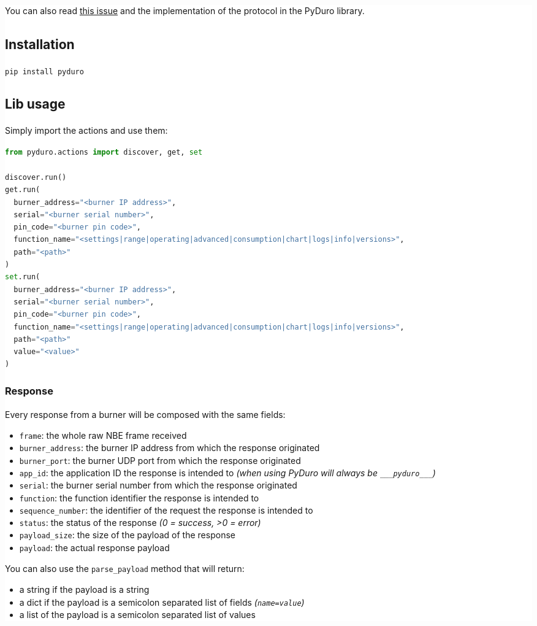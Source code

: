 You can also read [this issue](https://github.com/clementprevot/pyduro/issues/1)
and the implementation of the protocol in the PyDuro library.

## Installation

```bash
pip install pyduro
```

## Lib usage

Simply import the actions and use them:

```python
from pyduro.actions import discover, get, set

discover.run()
get.run(
  burner_address="<burner IP address>",
  serial="<burner serial number>",
  pin_code="<burner pin code>",
  function_name="<settings|range|operating|advanced|consumption|chart|logs|info|versions>",
  path="<path>"
)
set.run(
  burner_address="<burner IP address>",
  serial="<burner serial number>",
  pin_code="<burner pin code>",
  function_name="<settings|range|operating|advanced|consumption|chart|logs|info|versions>",
  path="<path>"
  value="<value>"
)
```

### Response

Every response from a burner will be composed with the same fields:

* `frame`: the whole raw NBE frame received
* `burner_address`: the burner IP address from which the response originated
* `burner_port`: the burner UDP port from which the response originated
* `app_id`: the application ID the response is intended to
  _(when using PyDuro will always be `___pyduro___`)_
* `serial`: the burner serial number from which the response originated
* `function`: the function identifier the response is intended to
* `sequence_number`: the identifier of the request the response is intended to
* `status`: the status of the response _(0 = success, >0 = error)_
* `payload_size`: the size of the payload of the response
* `payload`: the actual response payload

You can also use the `parse_payload` method that will return:

* a string if the payload is a string
* a dict if the payload is a semicolon separated list of fields _(`name=value`)_
* a list of the payload is a semicolon separated list of values
